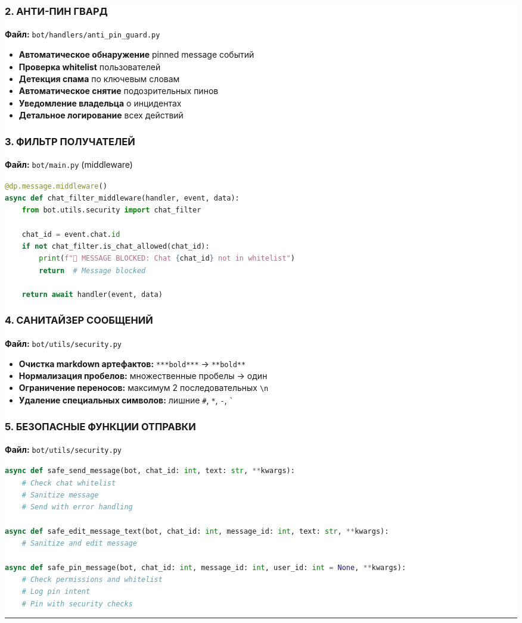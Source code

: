 ### 2. АНТИ-ПИН ГВАРД

**Файл:** `bot/handlers/anti_pin_guard.py`

- **Автоматическое обнаружение** pinned message событий
- **Проверка whitelist** пользователей
- **Детекция спама** по ключевым словам
- **Автоматическое снятие** подозрительных пинов
- **Уведомление владельца** о инцидентах
- **Детальное логирование** всех действий

### 3. ФИЛЬТР ПОЛУЧАТЕЛЕЙ

**Файл:** `bot/main.py` (middleware)

```python
@dp.message.middleware()
async def chat_filter_middleware(handler, event, data):
    from bot.utils.security import chat_filter

    chat_id = event.chat.id
    if not chat_filter.is_chat_allowed(chat_id):
        print(f"🚫 MESSAGE BLOCKED: Chat {chat_id} not in whitelist")
        return  # Message blocked

    return await handler(event, data)
```

### 4. САНИТАЙЗЕР СООБЩЕНИЙ

**Файл:** `bot/utils/security.py`

- **Очистка markdown артефактов:** `***bold***` → `**bold**`
- **Нормализация пробелов:** множественные пробелы → один
- **Ограничение переносов:** максимум 2 последовательных `\n`
- **Удаление специальных символов:** лишние `#`, `*`, `-`, `` ` ``

### 5. БЕЗОПАСНЫЕ ФУНКЦИИ ОТПРАВКИ

**Файл:** `bot/utils/security.py`

```python
async def safe_send_message(bot, chat_id: int, text: str, **kwargs):
    # Check chat whitelist
    # Sanitize message
    # Send with error handling

async def safe_edit_message_text(bot, chat_id: int, message_id: int, text: str, **kwargs):
    # Sanitize and edit message

async def safe_pin_message(bot, chat_id: int, message_id: int, user_id: int = None, **kwargs):
    # Check permissions and whitelist
    # Log pin intent
    # Pin with security checks
```

---